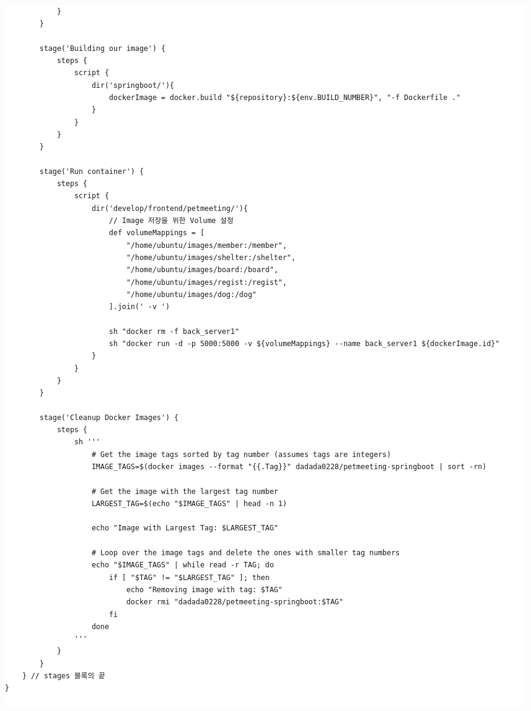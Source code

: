 ```
            }
        }

        stage('Building our image') {
            steps {
                script {
                    dir('springboot/'){
                        dockerImage = docker.build "${repository}:${env.BUILD_NUMBER}", "-f Dockerfile ."
                    }
                }
            }
        }

        stage('Run container') {
            steps {
                script {
                    dir('develop/frontend/petmeeting/'){
                        // Image 저장을 위한 Volume 설정
                        def volumeMappings = [
                            "/home/ubuntu/images/member:/member",
                            "/home/ubuntu/images/shelter:/shelter",
                            "/home/ubuntu/images/board:/board",
                            "/home/ubuntu/images/regist:/regist",
                            "/home/ubuntu/images/dog:/dog"
                        ].join(' -v ')

                        sh "docker rm -f back_server1"
                        sh "docker run -d -p 5000:5000 -v ${volumeMappings} --name back_server1 ${dockerImage.id}"
                    }
                }
            }
        }

        stage('Cleanup Docker Images') {
            steps {
                sh '''
                    # Get the image tags sorted by tag number (assumes tags are integers)
                    IMAGE_TAGS=$(docker images --format "{{.Tag}}" dadada0228/petmeeting-springboot | sort -rn)

                    # Get the image with the largest tag number
                    LARGEST_TAG=$(echo "$IMAGE_TAGS" | head -n 1)

                    echo "Image with Largest Tag: $LARGEST_TAG"

                    # Loop over the image tags and delete the ones with smaller tag numbers
                    echo "$IMAGE_TAGS" | while read -r TAG; do
                        if [ "$TAG" != "$LARGEST_TAG" ]; then
                            echo "Removing image with tag: $TAG"
                            docker rmi "dadada0228/petmeeting-springboot:$TAG"
                        fi
                    done
                '''
            }
        }
    } // stages 블록의 끝
}


```
